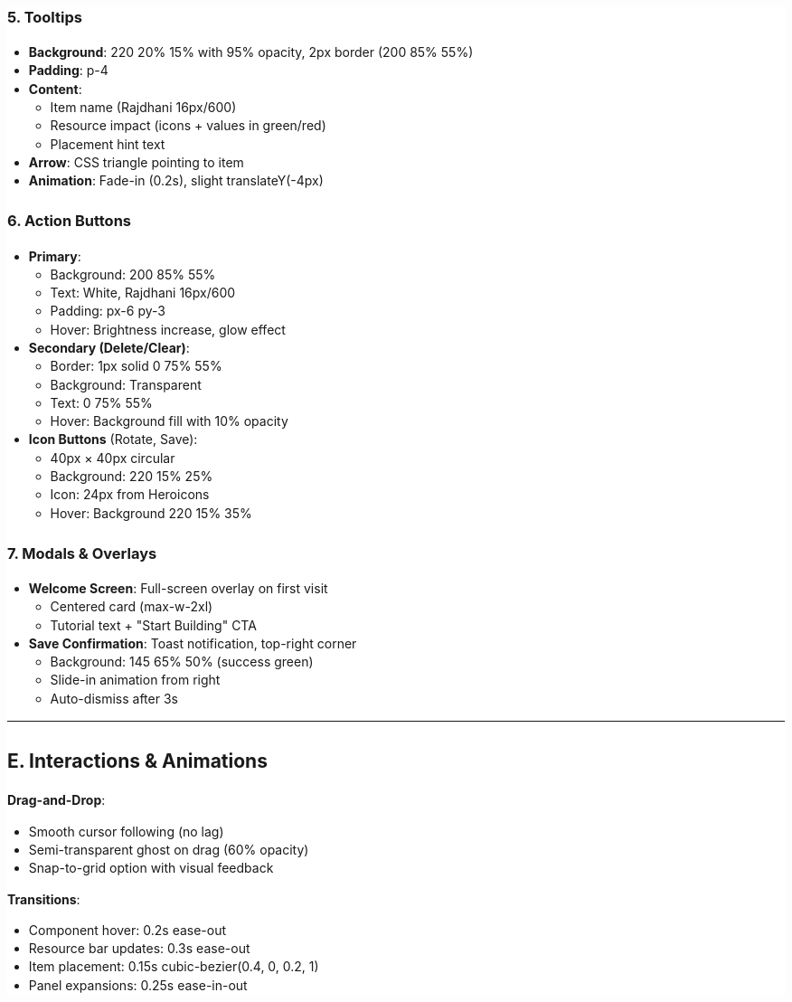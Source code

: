 ### 5. Tooltips
- **Background**: 220 20% 15% with 95% opacity, 2px border (200 85% 55%)
- **Padding**: p-4
- **Content**: 
  - Item name (Rajdhani 16px/600)
  - Resource impact (icons + values in green/red)
  - Placement hint text
- **Arrow**: CSS triangle pointing to item
- **Animation**: Fade-in (0.2s), slight translateY(-4px)

### 6. Action Buttons
- **Primary**: 
  - Background: 200 85% 55%
  - Text: White, Rajdhani 16px/600
  - Padding: px-6 py-3
  - Hover: Brightness increase, glow effect
- **Secondary (Delete/Clear)**:
  - Border: 1px solid 0 75% 55%
  - Background: Transparent
  - Text: 0 75% 55%
  - Hover: Background fill with 10% opacity
- **Icon Buttons** (Rotate, Save):
  - 40px × 40px circular
  - Background: 220 15% 25%
  - Icon: 24px from Heroicons
  - Hover: Background 220 15% 35%

### 7. Modals & Overlays
- **Welcome Screen**: Full-screen overlay on first visit
  - Centered card (max-w-2xl)
  - Tutorial text + "Start Building" CTA
- **Save Confirmation**: Toast notification, top-right corner
  - Background: 145 65% 50% (success green)
  - Slide-in animation from right
  - Auto-dismiss after 3s

---

## E. Interactions & Animations

**Drag-and-Drop**:
- Smooth cursor following (no lag)
- Semi-transparent ghost on drag (60% opacity)
- Snap-to-grid option with visual feedback

**Transitions**:
- Component hover: 0.2s ease-out
- Resource bar updates: 0.3s ease-out
- Item placement: 0.15s cubic-bezier(0.4, 0, 0.2, 1)
- Panel expansions: 0.25s ease-in-out
